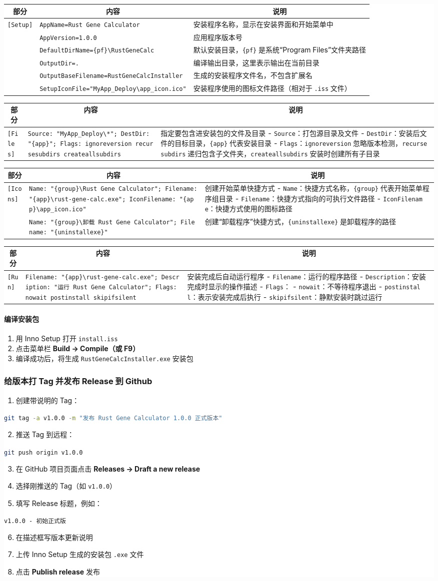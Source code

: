 | **部分**  | **内容**                                    | **说明**                                             |
| --------- | ------------------------------------------- | ---------------------------------------------------- |
| `[Setup]` | `AppName=Rust Gene Calculator`              | 安装程序名称，显示在安装界面和开始菜单中             |
|           | `AppVersion=1.0.0`                          | 应用程序版本号                                       |
|           | `DefaultDirName={pf}\RustGeneCalc`          | 默认安装目录，`{pf}` 是系统“Program Files”文件夹路径 |
|           | `OutputDir=.`                               | 编译输出目录，这里表示输出在当前目录                 |
|           | `OutputBaseFilename=RustGeneCalcInstaller`  | 生成的安装程序文件名，不包含扩展名                   |
|           | `SetupIconFile="MyApp_Deploy\app_icon.ico"` | 安装程序使用的图标文件路径（相对于 `.iss` 文件）     |

| **部分**  | **内容**                                                     | **说明**                                                     |
| --------- | ------------------------------------------------------------ | ------------------------------------------------------------ |
| `[Files]` | `Source: "MyApp_Deploy\*"; DestDir: "{app}"; Flags: ignoreversion recursesubdirs createallsubdirs` | 指定要包含进安装包的文件及目录 - `Source`：打包源目录及文件 - `DestDir`：安装后文件的目标目录，`{app}` 代表安装目录 - `Flags`：`ignoreversion` 忽略版本检测，`recursesubdirs` 递归包含子文件夹，`createallsubdirs` 安装时创建所有子目录 |

| **部分**  | **内容**                                                     | **说明**                                                     |
| --------- | ------------------------------------------------------------ | ------------------------------------------------------------ |
| `[Icons]` | `Name: "{group}\Rust Gene Calculator"; Filename: "{app}\rust-gene-calc.exe"; IconFilename: "{app}\app_icon.ico"` | 创建开始菜单快捷方式 - `Name`：快捷方式名称，`{group}` 代表开始菜单程序组目录 - `Filename`：快捷方式指向的可执行文件路径 - `IconFilename`：快捷方式使用的图标路径 |
|           | `Name: "{group}\卸载 Rust Gene Calculator"; Filename: "{uninstallexe}"` | 创建“卸载程序”快捷方式，`{uninstallexe}` 是卸载程序的路径    |

| **部分** | **内容**                                                     | **说明**                                                     |
| -------- | ------------------------------------------------------------ | ------------------------------------------------------------ |
| `[Run]`  | `Filename: "{app}\rust-gene-calc.exe"; Description: "运行 Rust Gene Calculator"; Flags: nowait postinstall skipifsilent` | 安装完成后自动运行程序 - `Filename`：运行的程序路径 - `Description`：安装完成时显示的操作描述 - `Flags`：  - `nowait`：不等待程序退出  - `postinstall`：表示安装完成后执行  - `skipifsilent`：静默安装时跳过运行 |

#### 编译安装包

1. 用 Inno Setup 打开 `install.iss`
2. 点击菜单栏 **Build → Compile（或 F9）**
3. 编译成功后，将生成 `RustGeneCalcInstaller.exe` 安装包

### 给版本打 Tag 并发布 Release 到 Github

1. 创建带说明的 Tag：

```bash
git tag -a v1.0.0 -m "发布 Rust Gene Calculator 1.0.0 正式版本"
```

2. 推送 Tag 到远程：

```bash
git push origin v1.0.0
```

3. 在 GitHub 项目页面点击 **Releases → Draft a new release**

4. 选择刚推送的 Tag（如 `v1.0.0`）

5. 填写 Release 标题，例如：

```txt
v1.0.0 - 初始正式版
```

6. 在描述框写版本更新说明

7. 上传 Inno Setup 生成的安装包 `.exe` 文件

8. 点击 **Publish release** 发布
